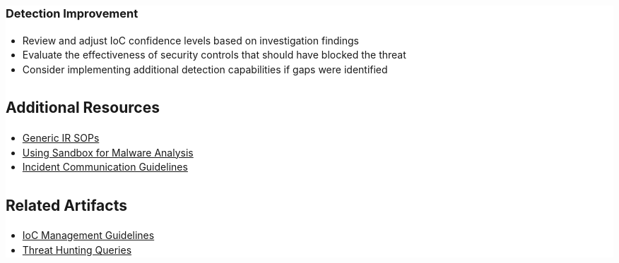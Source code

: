### Detection Improvement

- Review and adjust IoC confidence levels based on investigation findings
- Evaluate the effectiveness of security controls that should have blocked the threat
- Consider implementing additional detection capabilities if gaps were identified

## Additional Resources

- [Generic IR SOPs](https://canvadev.atlassian.net/wiki/spaces/CDR/pages/2855797478/Standard+Operating+Procedures)
- [Using Sandbox for Malware Analysis](https://canvadev.atlassian.net/wiki/spaces/CDR/pages/3139201940/Using+Sandbox+for+Malware+Analysis)
- [Incident Communication Guidelines](https://canvadev.atlassian.net/wiki/spaces/CDR/pages/2428863510/Incident+Communication)

## Related Artifacts

- [IoC Management Guidelines](../../artifact-guidelines/ioc-management-guidelines.md)
- [Threat Hunting Queries](../../artifact-guidelines/threat-hunting-queries.md)